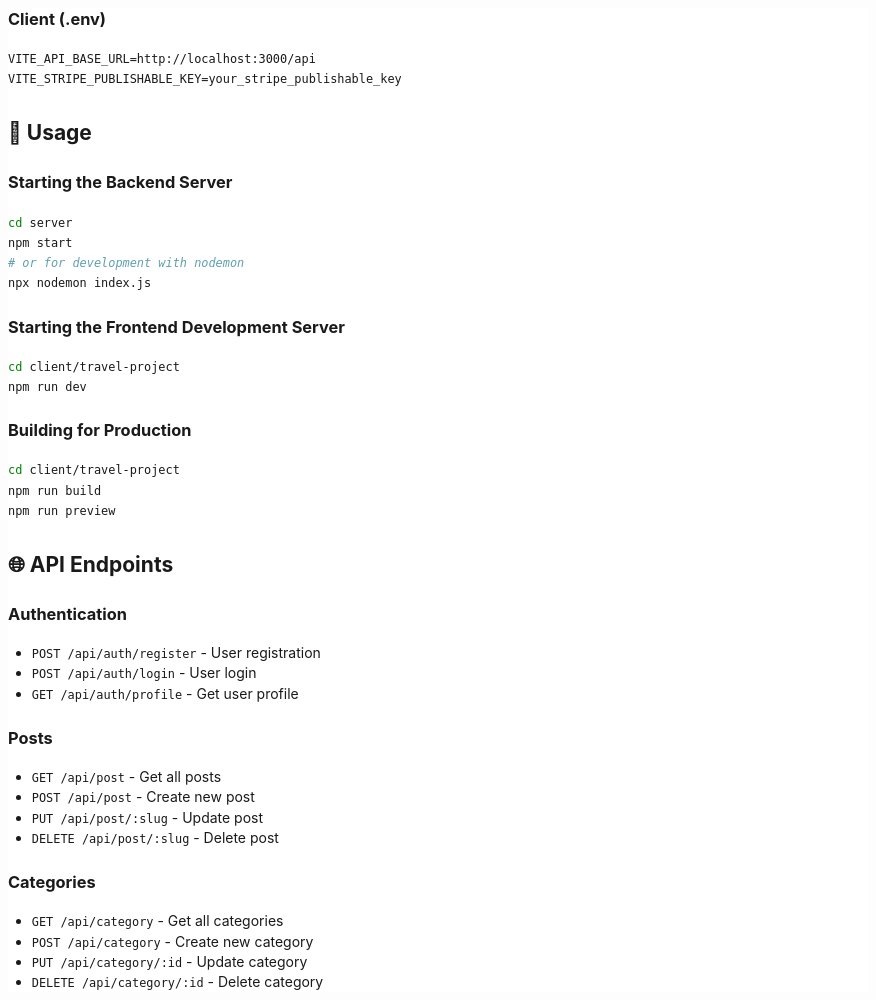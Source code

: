### Client (.env)

```env
VITE_API_BASE_URL=http://localhost:3000/api
VITE_STRIPE_PUBLISHABLE_KEY=your_stripe_publishable_key
```

## 🎯 Usage

### Starting the Backend Server

```bash
cd server
npm start
# or for development with nodemon
npx nodemon index.js
```

### Starting the Frontend Development Server

```bash
cd client/travel-project
npm run dev
```

### Building for Production

```bash
cd client/travel-project
npm run build
npm run preview
```

## 🌐 API Endpoints

### Authentication

- `POST /api/auth/register` - User registration
- `POST /api/auth/login` - User login
- `GET /api/auth/profile` - Get user profile

### Posts

- `GET /api/post` - Get all posts
- `POST /api/post` - Create new post
- `PUT /api/post/:slug` - Update post
- `DELETE /api/post/:slug` - Delete post

### Categories

- `GET /api/category` - Get all categories
- `POST /api/category` - Create new category
- `PUT /api/category/:id` - Update category
- `DELETE /api/category/:id` - Delete category
